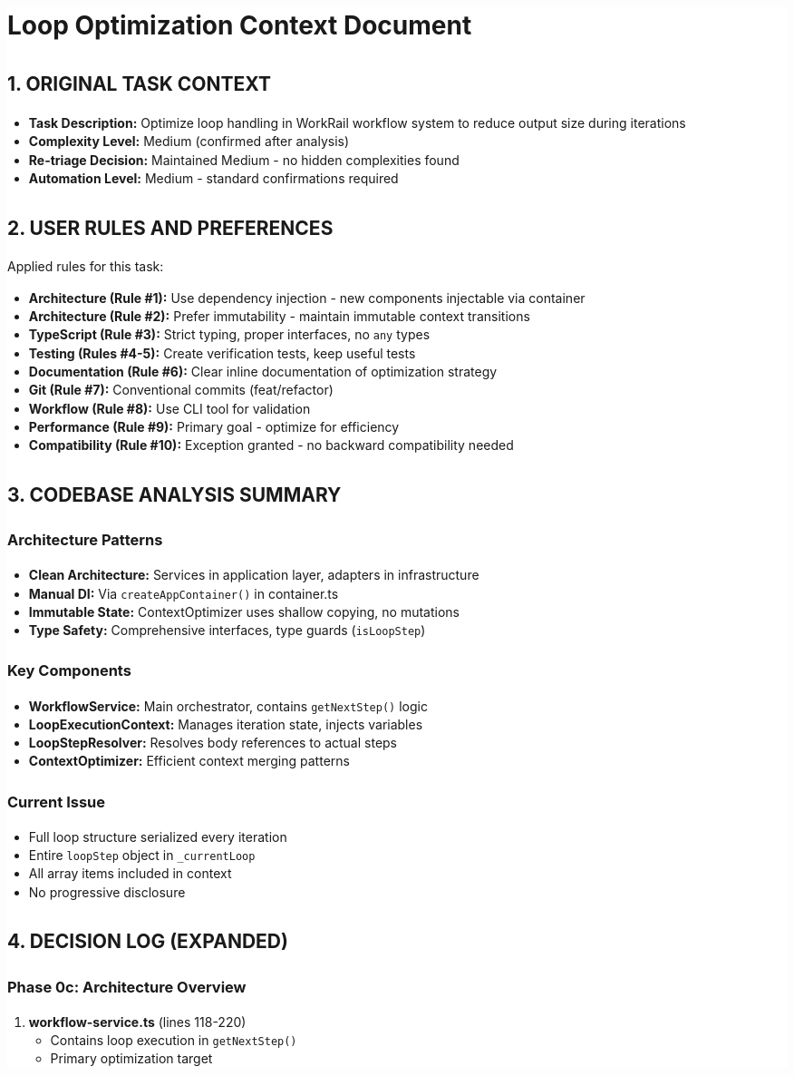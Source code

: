 # Loop Optimization Context Document

## 1. ORIGINAL TASK CONTEXT
- **Task Description:** Optimize loop handling in WorkRail workflow system to reduce output size during iterations
- **Complexity Level:** Medium (confirmed after analysis)
- **Re-triage Decision:** Maintained Medium - no hidden complexities found
- **Automation Level:** Medium - standard confirmations required

## 2. USER RULES AND PREFERENCES
Applied rules for this task:
- **Architecture (Rule #1):** Use dependency injection - new components injectable via container
- **Architecture (Rule #2):** Prefer immutability - maintain immutable context transitions
- **TypeScript (Rule #3):** Strict typing, proper interfaces, no `any` types
- **Testing (Rules #4-5):** Create verification tests, keep useful tests
- **Documentation (Rule #6):** Clear inline documentation of optimization strategy
- **Git (Rule #7):** Conventional commits (feat/refactor)
- **Workflow (Rule #8):** Use CLI tool for validation
- **Performance (Rule #9):** Primary goal - optimize for efficiency
- **Compatibility (Rule #10):** Exception granted - no backward compatibility needed

## 3. CODEBASE ANALYSIS SUMMARY

### Architecture Patterns
- **Clean Architecture:** Services in application layer, adapters in infrastructure
- **Manual DI:** Via `createAppContainer()` in container.ts
- **Immutable State:** ContextOptimizer uses shallow copying, no mutations
- **Type Safety:** Comprehensive interfaces, type guards (`isLoopStep`)

### Key Components
- **WorkflowService:** Main orchestrator, contains `getNextStep()` logic
- **LoopExecutionContext:** Manages iteration state, injects variables
- **LoopStepResolver:** Resolves body references to actual steps
- **ContextOptimizer:** Efficient context merging patterns

### Current Issue
- Full loop structure serialized every iteration
- Entire `loopStep` object in `_currentLoop`
- All array items included in context
- No progressive disclosure

## 4. DECISION LOG (EXPANDED)

### Phase 0c: Architecture Overview
1. **workflow-service.ts** (lines 118-220)
   - Contains loop execution in `getNextStep()`
   - Primary optimization target
   